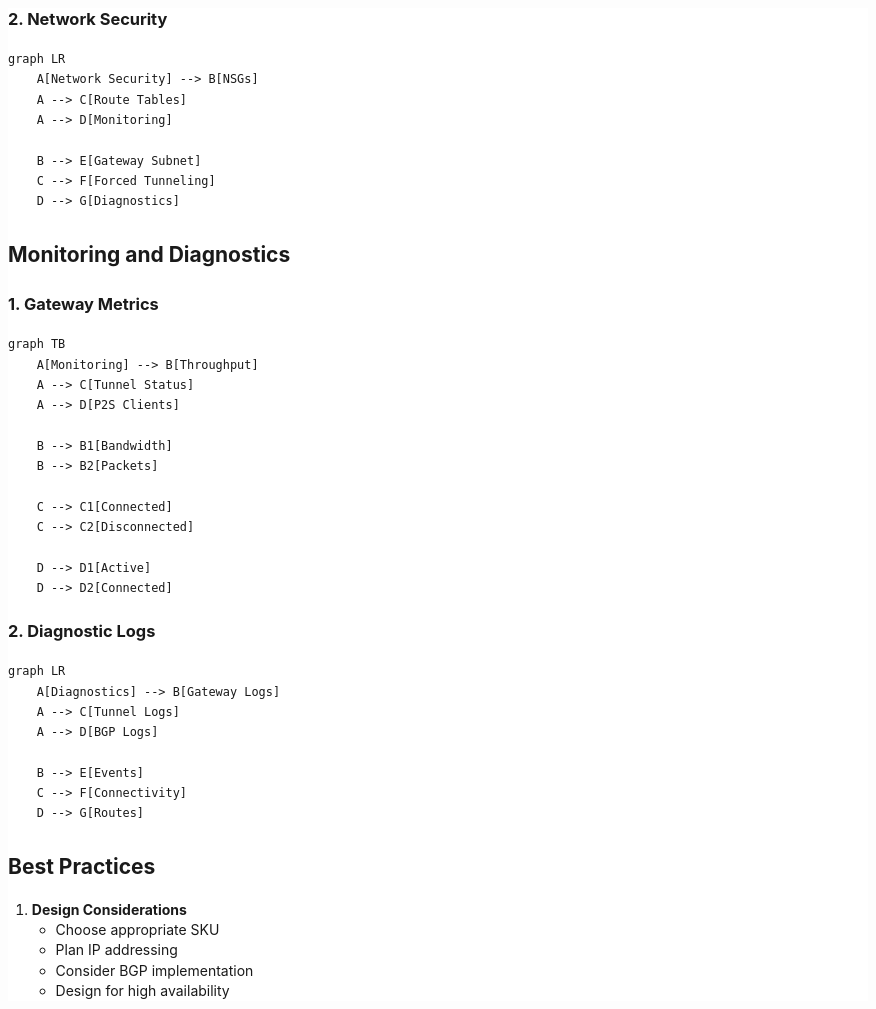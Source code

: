 ### 2. Network Security
```mermaid
graph LR
    A[Network Security] --> B[NSGs]
    A --> C[Route Tables]
    A --> D[Monitoring]
    
    B --> E[Gateway Subnet]
    C --> F[Forced Tunneling]
    D --> G[Diagnostics]
```

## Monitoring and Diagnostics

### 1. Gateway Metrics
```mermaid
graph TB
    A[Monitoring] --> B[Throughput]
    A --> C[Tunnel Status]
    A --> D[P2S Clients]
    
    B --> B1[Bandwidth]
    B --> B2[Packets]
    
    C --> C1[Connected]
    C --> C2[Disconnected]
    
    D --> D1[Active]
    D --> D2[Connected]
```

### 2. Diagnostic Logs
```mermaid
graph LR
    A[Diagnostics] --> B[Gateway Logs]
    A --> C[Tunnel Logs]
    A --> D[BGP Logs]
    
    B --> E[Events]
    C --> F[Connectivity]
    D --> G[Routes]
```

## Best Practices

1. **Design Considerations**
   - Choose appropriate SKU
   - Plan IP addressing
   - Consider BGP implementation
   - Design for high availability

